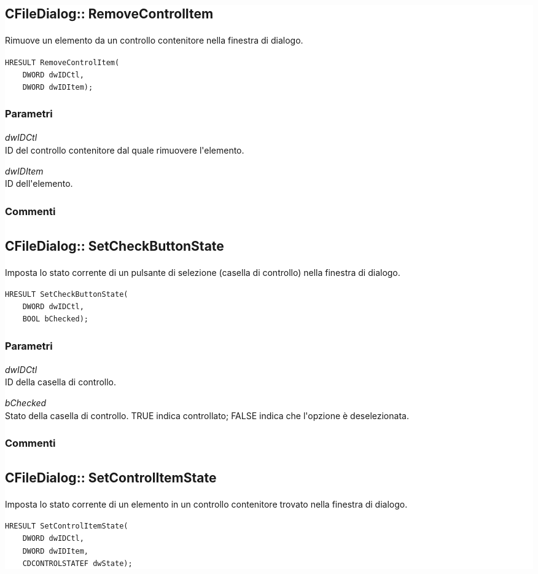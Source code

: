 ## <a name="cfiledialogremovecontrolitem"></a><a name="removecontrolitem"></a> CFileDialog:: RemoveControlItem

Rimuove un elemento da un controllo contenitore nella finestra di dialogo.

```
HRESULT RemoveControlItem(
    DWORD dwIDCtl,
    DWORD dwIDItem);
```

### <a name="parameters"></a>Parametri

*dwIDCtl*<br/>
ID del controllo contenitore dal quale rimuovere l'elemento.

*dwIDItem*<br/>
ID dell'elemento.

### <a name="remarks"></a>Commenti

## <a name="cfiledialogsetcheckbuttonstate"></a><a name="setcheckbuttonstate"></a> CFileDialog:: SetCheckButtonState

Imposta lo stato corrente di un pulsante di selezione (casella di controllo) nella finestra di dialogo.

```
HRESULT SetCheckButtonState(
    DWORD dwIDCtl,
    BOOL bChecked);
```

### <a name="parameters"></a>Parametri

*dwIDCtl*<br/>
ID della casella di controllo.

*bChecked*<br/>
Stato della casella di controllo. TRUE indica controllato; FALSE indica che l'opzione è deselezionata.

### <a name="remarks"></a>Commenti

## <a name="cfiledialogsetcontrolitemstate"></a><a name="setcontrolitemstate"></a> CFileDialog:: SetControlItemState

Imposta lo stato corrente di un elemento in un controllo contenitore trovato nella finestra di dialogo.

```
HRESULT SetControlItemState(
    DWORD dwIDCtl,
    DWORD dwIDItem,
    CDCONTROLSTATEF dwState);
```
